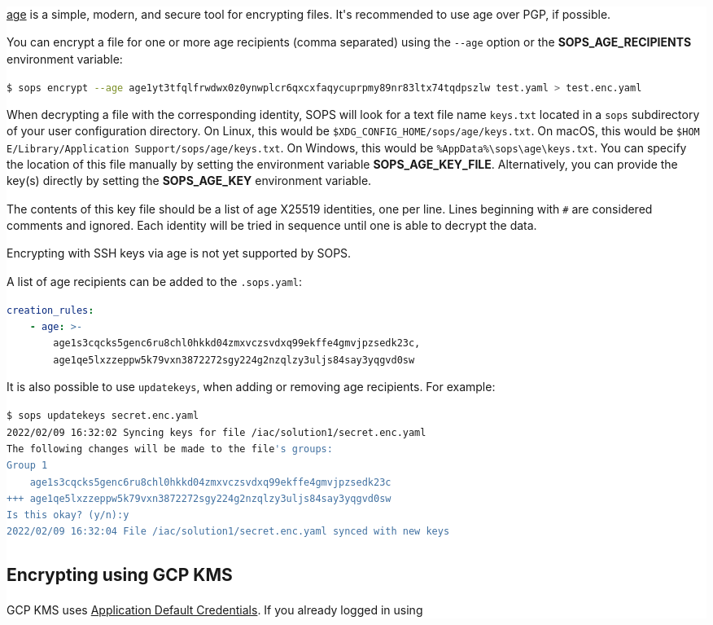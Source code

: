 [age](https://age-encryption.org/) is a simple, modern, and secure tool
for encrypting files. It\'s recommended to use age over PGP, if
possible.

You can encrypt a file for one or more age recipients (comma separated)
using the `--age` option or the **SOPS_AGE_RECIPIENTS** environment
variable:

``` sh
$ sops encrypt --age age1yt3tfqlfrwdwx0z0ynwplcr6qxcxfaqycuprpmy89nr83ltx74tqdpszlw test.yaml > test.enc.yaml
```

When decrypting a file with the corresponding identity, SOPS will look
for a text file name `keys.txt` located in a `sops` subdirectory of your
user configuration directory. On Linux, this would be
`$XDG_CONFIG_HOME/sops/age/keys.txt`. On macOS, this would be
`$HOME/Library/Application Support/sops/age/keys.txt`. On Windows, this
would be `%AppData%\sops\age\keys.txt`. You can specify the location of
this file manually by setting the environment variable
**SOPS_AGE_KEY_FILE**. Alternatively, you can provide the key(s)
directly by setting the **SOPS_AGE_KEY** environment variable.

The contents of this key file should be a list of age X25519 identities,
one per line. Lines beginning with `#` are considered comments and
ignored. Each identity will be tried in sequence until one is able to
decrypt the data.

Encrypting with SSH keys via age is not yet supported by SOPS.

A list of age recipients can be added to the `.sops.yaml`:

``` yaml
creation_rules:
    - age: >-
        age1s3cqcks5genc6ru8chl0hkkd04zmxvczsvdxq99ekffe4gmvjpzsedk23c,
        age1qe5lxzzeppw5k79vxn3872272sgy224g2nzqlzy3uljs84say3yqgvd0sw
```

It is also possible to use `updatekeys`, when adding or removing age recipients. For example:

``` sh
$ sops updatekeys secret.enc.yaml
2022/02/09 16:32:02 Syncing keys for file /iac/solution1/secret.enc.yaml
The following changes will be made to the file's groups:
Group 1
    age1s3cqcks5genc6ru8chl0hkkd04zmxvczsvdxq99ekffe4gmvjpzsedk23c
+++ age1qe5lxzzeppw5k79vxn3872272sgy224g2nzqlzy3uljs84say3yqgvd0sw
Is this okay? (y/n):y
2022/02/09 16:32:04 File /iac/solution1/secret.enc.yaml synced with new keys
```

## Encrypting using GCP KMS

GCP KMS uses [Application Default
Credentials](https://developers.google.com/identity/protocols/application-default-credentials).
If you already logged in using
